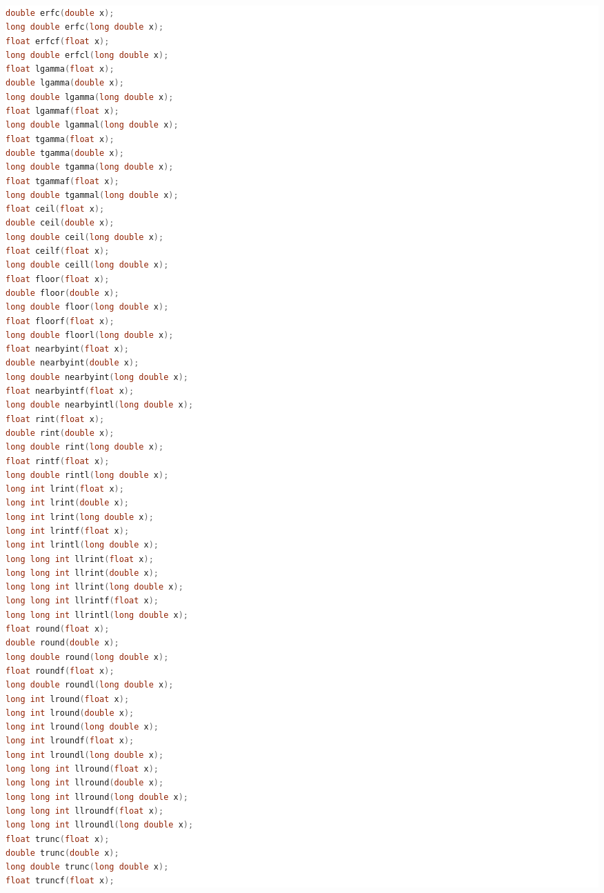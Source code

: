 ```cpp
double erfc(double x);
long double erfc(long double x);
float erfcf(float x);
long double erfcl(long double x);
float lgamma(float x);
double lgamma(double x);
long double lgamma(long double x);
float lgammaf(float x);
long double lgammal(long double x);
float tgamma(float x);
double tgamma(double x);
long double tgamma(long double x);
float tgammaf(float x);
long double tgammal(long double x);
float ceil(float x);
double ceil(double x);
long double ceil(long double x);
float ceilf(float x);
long double ceill(long double x);
float floor(float x);
double floor(double x);
long double floor(long double x);
float floorf(float x);
long double floorl(long double x);
float nearbyint(float x);
double nearbyint(double x);
long double nearbyint(long double x);
float nearbyintf(float x);
long double nearbyintl(long double x);
float rint(float x);
double rint(double x);
long double rint(long double x);
float rintf(float x);
long double rintl(long double x);
long int lrint(float x);
long int lrint(double x);
long int lrint(long double x);
long int lrintf(float x);
long int lrintl(long double x);
long long int llrint(float x);
long long int llrint(double x);
long long int llrint(long double x);
long long int llrintf(float x);
long long int llrintl(long double x);
float round(float x);
double round(double x);
long double round(long double x);
float roundf(float x);
long double roundl(long double x);
long int lround(float x);
long int lround(double x);
long int lround(long double x);
long int lroundf(float x);
long int lroundl(long double x);
long long int llround(float x);
long long int llround(double x);
long long int llround(long double x);
long long int llroundf(float x);
long long int llroundl(long double x);
float trunc(float x);
double trunc(double x);
long double trunc(long double x);
float truncf(float x);
```